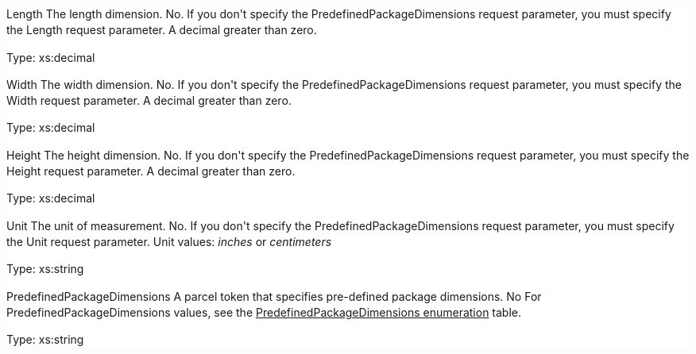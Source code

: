 <td class="entry" data-valign="top" width="26.355140186915886%" headers="d168969e2707 "><span class="keyword parmname">Length</span></td>
<td class="entry" data-valign="top" width="18.691588785046733%" headers="d168969e2710 ">The length dimension.</td>
<td class="entry" data-valign="top" width="25.981308411214954%" headers="d168969e2713 ">No. If you don't specify the <span class="keyword parmname">PredefinedPackageDimensions</span> request parameter, you must specify the <span class="keyword parmname">Length</span> request parameter.</td>
<td class="entry" data-valign="top" width="28.971962616822434%" headers="d168969e2716 ">A decimal greater than zero.
<p><span class="ph">Type: xs:decimal</span></p></td>
</tr>
<tr class="even row">
<td class="entry" data-valign="top" width="26.355140186915886%" headers="d168969e2707 "><span class="keyword parmname">Width</span></td>
<td class="entry" data-valign="top" width="18.691588785046733%" headers="d168969e2710 ">The width dimension.</td>
<td class="entry" data-valign="top" width="25.981308411214954%" headers="d168969e2713 ">No. If you don't specify the <span class="keyword parmname">PredefinedPackageDimensions</span> request parameter, you must specify the <span class="keyword parmname">Width</span> request parameter.</td>
<td class="entry" data-valign="top" width="28.971962616822434%" headers="d168969e2716 ">A decimal greater than zero.
<p><span class="ph">Type: xs:decimal</span></p></td>
</tr>
<tr class="odd row">
<td class="entry" data-valign="top" width="26.355140186915886%" headers="d168969e2707 "><span class="keyword parmname">Height</span></td>
<td class="entry" data-valign="top" width="18.691588785046733%" headers="d168969e2710 ">The height dimension.</td>
<td class="entry" data-valign="top" width="25.981308411214954%" headers="d168969e2713 ">No. If you don't specify the <span class="keyword parmname">PredefinedPackageDimensions</span> request parameter, you must specify the <span class="keyword parmname">Height</span> request parameter.</td>
<td class="entry" data-valign="top" width="28.971962616822434%" headers="d168969e2716 ">A decimal greater than zero.
<p><span class="ph">Type: xs:decimal</span></p></td>
</tr>
<tr class="even row">
<td class="entry" data-valign="top" width="26.355140186915886%" headers="d168969e2707 "><span class="keyword parmname">Unit</span></td>
<td class="entry" data-valign="top" width="18.691588785046733%" headers="d168969e2710 ">The unit of measurement.</td>
<td class="entry" data-valign="top" width="25.981308411214954%" headers="d168969e2713 ">No. If you don't specify the <span class="keyword parmname">PredefinedPackageDimensions</span> request parameter, you must specify the <span class="keyword parmname">Unit</span> request parameter.</td>
<td class="entry" data-valign="top" width="28.971962616822434%" headers="d168969e2716 "><span class="keyword parmname">Unit</span> values: <var class="keyword varname">inches</var> or <var class="keyword varname">centimeters</var>
<p><span class="ph">Type: xs:string</span></p></td>
</tr>
<tr class="odd row">
<td class="entry" data-valign="top" width="26.355140186915886%" headers="d168969e2707 "><span class="keyword parmname">PredefinedPackageDimensions</span></td>
<td class="entry" data-valign="top" width="18.691588785046733%" headers="d168969e2710 ">A parcel token that specifies pre-defined package dimensions.</td>
<td class="entry" data-valign="top" width="25.981308411214954%" headers="d168969e2713 ">No</td>
<td class="entry" data-valign="top" width="28.971962616822434%" headers="d168969e2716 ">For <span class="keyword parmname">PredefinedPackageDimensions</span> values, see the <a href="MerchFulfill_PrePackDimenEnum.md" class="xref" title="An enumeration of predefined parcel tokens.">PredefinedPackageDimensions enumeration</a> table.
<p><span class="ph">Type: xs:string</span></p></td>
</tr>
</tbody>
</table>
